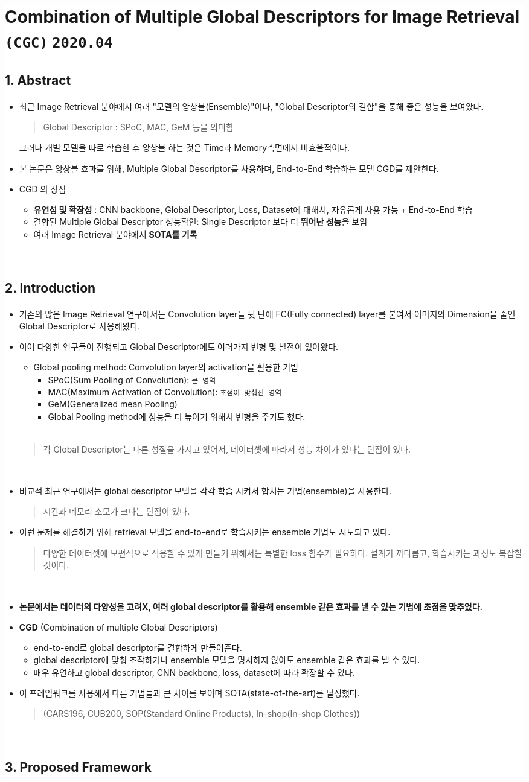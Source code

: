 # Combination of Multiple Global Descriptors for Image Retrieval `(CGC)` `2020.04`

## 1. Abstract
- 최근 Image Retrieval 분야에서 여러 "모델의 앙상블(Ensemble)"이나, "Global Descriptor의 결합"을 통해 좋은 성능을 보여왔다.
   > Global Descriptor : SPoC, MAC, GeM 등을 의미함

   그러나 개별 모델을 따로 학습한 후 앙상블 하는 것은 Time과 Memory측면에서 비효율적이다.

- 본 논문은 앙상블 효과를 위해, Multiple Global Descriptor를 사용하며, End-to-End 학습하는 모델 CGD를 제안한다.
- CGD 의 장점
   - **유연성 및 확장성** : CNN backbone, Global Descriptor, Loss, Dataset에 대해서, 자유롭게 사용 가능 + End-to-End 학습
   - 결합된 Multiple Global Descriptor 성능확인: Single Descriptor 보다 더 **뛰어난 성능**을 보임
   - 여러 Image Retrieval 분야에서 **SOTA를 기록**

</br>

## 2. Introduction
- 기존의 많은 Image Retrieval 연구에서는 Convolution layer들 뒷 단에 FC(Fully connected) layer를 붙여서 이미지의 Dimension을 줄인 Global Descriptor로 사용해왔다.

- 이어 다양한 연구들이 진행되고 Global Descriptor에도 여러가지 변형 및 발전이 있어왔다.  
   - Global pooling method: Convolution layer의 activation을 활용한 기법
      - SPoC(Sum Pooling of Convolution): `큰 영역`
      - MAC(Maximum Activation of Convolution): `초점이 맞춰진 영역`
      - GeM(Generalized mean Pooling)
      - Global Pooling method에 성능을 더 높이기 위해서 변형을 주기도 했다.
     </br>
   > 각 Global Descriptor는 다른 성질을 가지고 있어서, 데이터셋에 따라서 성능 차이가 있다는 단점이 있다.

</br>

- 비교적 최근 연구에서는 global descriptor 모델을 각각 학습 시켜서 합치는 기법(ensemble)을 사용한다.  
  
   > 시간과 메모리 소모가 크다는 단점이 있다.

- 이런 문제를 해결하기 위해 retrieval 모델을 end-to-end로 학습시키는 ensemble 기법도 시도되고 있다.

   > 다양한 데이터셋에 보편적으로 적용할 수 있게 만들기 위해서는 특별한 loss 함수가 필요하다. 설계가 까다롭고, 학습시키는 과정도 복잡할 것이다.
   
</br>

- **논문에서는 데이터의 다양성을 고려X, 여러 global descriptor를 활용해 ensemble 같은 효과를 낼 수 있는 기법에 초점을 맞추었다.**

- **CGD** (Combination of multiple Global Descriptors)
   - end-to-end로 global descriptor를 결합하게 만들어준다.
   - global descriptor에 맞춰 조작하거나 ensemble 모델을 명시하지 않아도 ensemble 같은 효과를 낼 수 있다.
   - 매우 유연하고 global descriptor, CNN backbone, loss, dataset에 따라 확장할 수 있다.

- 이 프레임워크를 사용해서 다른 기법들과 큰 차이를 보이며 SOTA(state-of-the-art)를 달성했다. 
  > (CARS196, CUB200, SOP(Standard Online Products), In-shop(In-shop Clothes))

</br>

## 3. Proposed Framework
